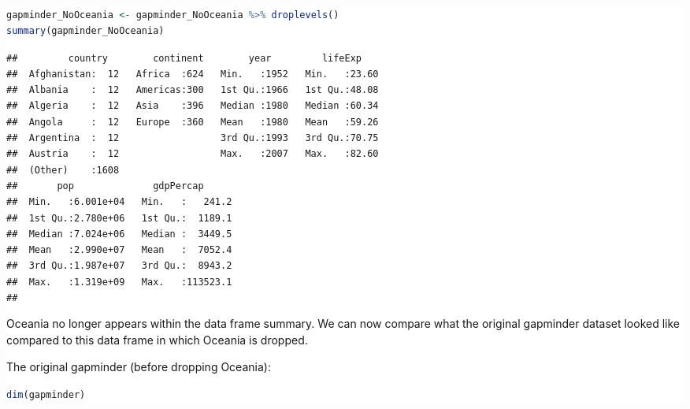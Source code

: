 ``` r
gapminder_NoOceania <- gapminder_NoOceania %>% droplevels()
summary(gapminder_NoOceania)
```

    ##         country        continent        year         lifeExp     
    ##  Afghanistan:  12   Africa  :624   Min.   :1952   Min.   :23.60  
    ##  Albania    :  12   Americas:300   1st Qu.:1966   1st Qu.:48.08  
    ##  Algeria    :  12   Asia    :396   Median :1980   Median :60.34  
    ##  Angola     :  12   Europe  :360   Mean   :1980   Mean   :59.26  
    ##  Argentina  :  12                  3rd Qu.:1993   3rd Qu.:70.75  
    ##  Austria    :  12                  Max.   :2007   Max.   :82.60  
    ##  (Other)    :1608                                                
    ##       pop              gdpPercap       
    ##  Min.   :6.001e+04   Min.   :   241.2  
    ##  1st Qu.:2.780e+06   1st Qu.:  1189.1  
    ##  Median :7.024e+06   Median :  3449.5  
    ##  Mean   :2.990e+07   Mean   :  7052.4  
    ##  3rd Qu.:1.987e+07   3rd Qu.:  8943.2  
    ##  Max.   :1.319e+09   Max.   :113523.1  
    ## 

Oceania no longer appears within the data frame summary. We can now compare what the original gapminder dataset looked like compared to this data frame in which Oceania is dropped.

The original gapminder (before dropping Oceania):

``` r
dim(gapminder)
```
